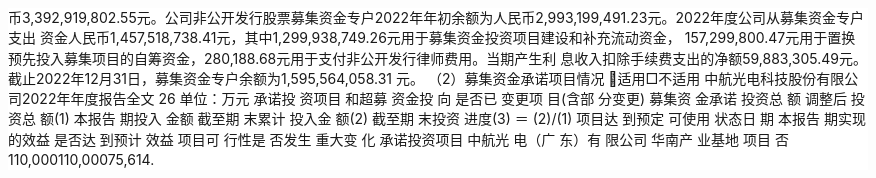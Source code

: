 币3,392,919,802.55元。公司非公开发行股票募集资金专户2022年年初余额为人民币2,993,199,491.23元。2022年度公司从募集资金专户支出
资金人民币1,457,518,738.41元，其中1,299,938,749.26元用于募集资金投资项目建设和补充流动资金，
157,299,800.47元用于置换预先投入募集项目的自筹资金，280,188.68元用于支付非公开发行律师费用。当期产生利
息收入扣除手续费支出的净额59,883,305.49元。截止2022年12月31日，募集资金专户余额为1,595,564,058.31
元。
（2）募集资金承诺项目情况
适用□不适用
中航光电科技股份有限公司2022年年度报告全文
26
单位：万元
承诺投
资项目
和超募
资金投
向
是否已
变更项
目(含部
分变更)
募集资
金承诺
投资总
额
调整后
投资总
额(1)
本报告
期投入
金额
截至期
末累计
投入金
额(2)
截至期
末投资
进度(3)
＝
(2)/(1)
项目达
到预定
可使用
状态日
期
本报告
期实现
的效益
是否达
到预计
效益
项目可
行性是
否发生
重大变
化
承诺投资项目
中航光
电（广
东）有
限公司
华南产
业基地
项目
否
110,000110,00075,614.